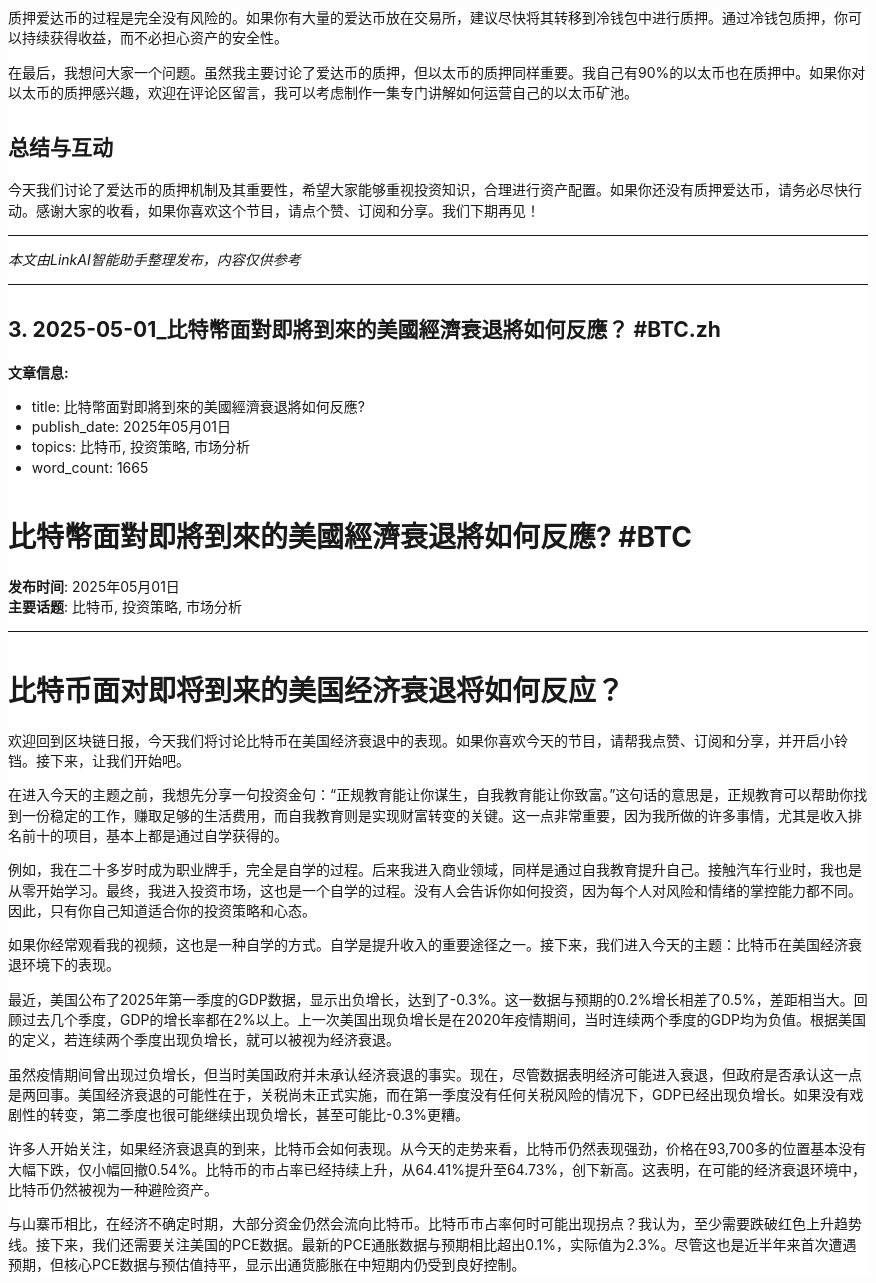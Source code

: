 质押爱达币的过程是完全没有风险的。如果你有大量的爱达币放在交易所，建议尽快将其转移到冷钱包中进行质押。通过冷钱包质押，你可以持续获得收益，而不必担心资产的安全性。

在最后，我想问大家一个问题。虽然我主要讨论了爱达币的质押，但以太币的质押同样重要。我自己有90%的以太币也在质押中。如果你对以太币的质押感兴趣，欢迎在评论区留言，我可以考虑制作一集专门讲解如何运营自己的以太币矿池。

## 总结与互动

今天我们讨论了爱达币的质押机制及其重要性，希望大家能够重视投资知识，合理进行资产配置。如果你还没有质押爱达币，请务必尽快行动。感谢大家的收看，如果你喜欢这个节目，请点个赞、订阅和分享。我们下期再见！

---

*本文由LinkAI智能助手整理发布，内容仅供参考*

---


## 3. 2025-05-01_比特幣面對即將到來的美國經濟衰退將如何反應？ #BTC.zh

**文章信息:**
- title: 比特幣面對即將到來的美國經濟衰退將如何反應?
- publish_date: 2025年05月01日
- topics: 比特币, 投资策略, 市场分析
- word_count: 1665

# 比特幣面對即將到來的美國經濟衰退將如何反應? #BTC

**发布时间**: 2025年05月01日  
**主要话题**: 比特币, 投资策略, 市场分析

---

# 比特币面对即将到来的美国经济衰退将如何反应？

欢迎回到区块链日报，今天我们将讨论比特币在美国经济衰退中的表现。如果你喜欢今天的节目，请帮我点赞、订阅和分享，并开启小铃铛。接下来，让我们开始吧。

在进入今天的主题之前，我想先分享一句投资金句：“正规教育能让你谋生，自我教育能让你致富。”这句话的意思是，正规教育可以帮助你找到一份稳定的工作，赚取足够的生活费用，而自我教育则是实现财富转变的关键。这一点非常重要，因为我所做的许多事情，尤其是收入排名前十的项目，基本上都是通过自学获得的。

例如，我在二十多岁时成为职业牌手，完全是自学的过程。后来我进入商业领域，同样是通过自我教育提升自己。接触汽车行业时，我也是从零开始学习。最终，我进入投资市场，这也是一个自学的过程。没有人会告诉你如何投资，因为每个人对风险和情绪的掌控能力都不同。因此，只有你自己知道适合你的投资策略和心态。

如果你经常观看我的视频，这也是一种自学的方式。自学是提升收入的重要途径之一。接下来，我们进入今天的主题：比特币在美国经济衰退环境下的表现。

最近，美国公布了2025年第一季度的GDP数据，显示出负增长，达到了-0.3%。这一数据与预期的0.2%增长相差了0.5%，差距相当大。回顾过去几个季度，GDP的增长率都在2%以上。上一次美国出现负增长是在2020年疫情期间，当时连续两个季度的GDP均为负值。根据美国的定义，若连续两个季度出现负增长，就可以被视为经济衰退。

虽然疫情期间曾出现过负增长，但当时美国政府并未承认经济衰退的事实。现在，尽管数据表明经济可能进入衰退，但政府是否承认这一点是两回事。美国经济衰退的可能性在于，关税尚未正式实施，而在第一季度没有任何关税风险的情况下，GDP已经出现负增长。如果没有戏剧性的转变，第二季度也很可能继续出现负增长，甚至可能比-0.3%更糟。

许多人开始关注，如果经济衰退真的到来，比特币会如何表现。从今天的走势来看，比特币仍然表现强劲，价格在93,700多的位置基本没有大幅下跌，仅小幅回撤0.54%。比特币的市占率已经持续上升，从64.41%提升至64.73%，创下新高。这表明，在可能的经济衰退环境中，比特币仍然被视为一种避险资产。

与山寨币相比，在经济不确定时期，大部分资金仍然会流向比特币。比特币市占率何时可能出现拐点？我认为，至少需要跌破红色上升趋势线。接下来，我们还需要关注美国的PCE数据。最新的PCE通胀数据与预期相比超出0.1%，实际值为2.3%。尽管这也是近半年来首次遭遇预期，但核心PCE数据与预估值持平，显示出通货膨胀在中短期内仍受到良好控制。
